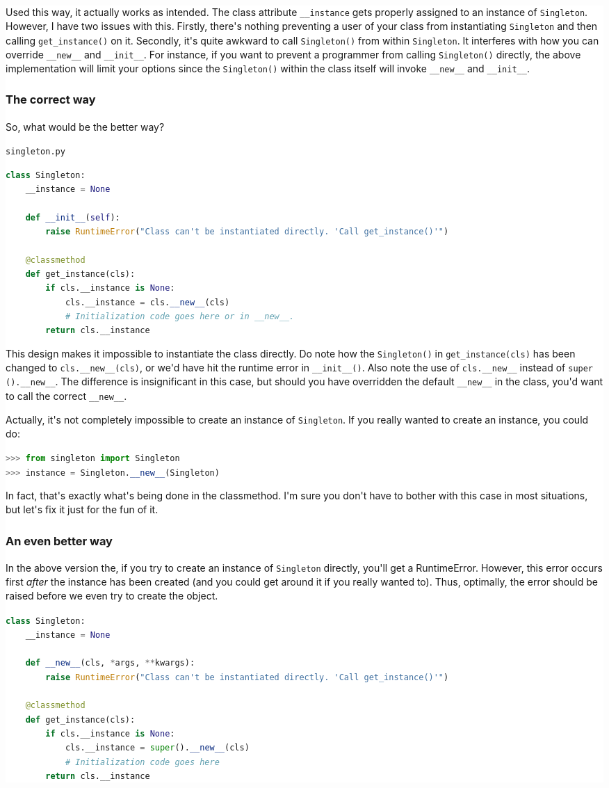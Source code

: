 Used this way, it actually works as intended. The class attribute `__instance` gets properly assigned to an instance of `Singleton`. However, I have two issues with this. Firstly, there's nothing preventing a user of your class from instantiating `Singleton` and then calling `get_instance()` on it. Secondly, it's quite awkward to call `Singleton()` from within `Singleton`. It interferes with how you can override `__new__` and `__init__`. For instance, if you want to prevent a programmer from calling `Singleton()` directly, the above implementation will limit your options since the `Singleton()` within the class itself will invoke `__new__` and `__init__`.


### The correct way
So, what would be the better way?

`singleton.py`
```python
class Singleton:
    __instance = None

    def __init__(self):
        raise RuntimeError("Class can't be instantiated directly. 'Call get_instance()'")

    @classmethod
    def get_instance(cls):
        if cls.__instance is None:
            cls.__instance = cls.__new__(cls)
            # Initialization code goes here or in __new__.
        return cls.__instance
```

This design makes it impossible to instantiate the class directly. Do note how the `Singleton()` in `get_instance(cls)` has been changed to `cls.__new__(cls)`, or we'd have hit the runtime error in `__init__()`. Also note the use of `cls.__new__` instead of `super().__new__`. The difference is insignificant in this case, but should you have overridden the default `__new__` in the class, you'd want to call the correct `__new__`.

Actually, it's not completely impossible to create an instance of `Singleton`. If you really wanted to create an instance, you could do:

```python
>>> from singleton import Singleton
>>> instance = Singleton.__new__(Singleton)
```

In fact, that's exactly what's being done in the classmethod. I'm sure you don't have to bother with this case in most situations, but let's fix it just for the fun of it.


### An even better way
In the above version the, if you try to create an instance of `Singleton` directly, you'll get a RuntimeError. However, this error occurs first _after_ the instance has been created (and you could get around it if you really wanted to). Thus, optimally, the error should be raised before we even try to create the object.

```python
class Singleton:
    __instance = None

    def __new__(cls, *args, **kwargs):
        raise RuntimeError("Class can't be instantiated directly. 'Call get_instance()'")

    @classmethod
    def get_instance(cls):
        if cls.__instance is None:
            cls.__instance = super().__new__(cls)
            # Initialization code goes here 
        return cls.__instance
```
